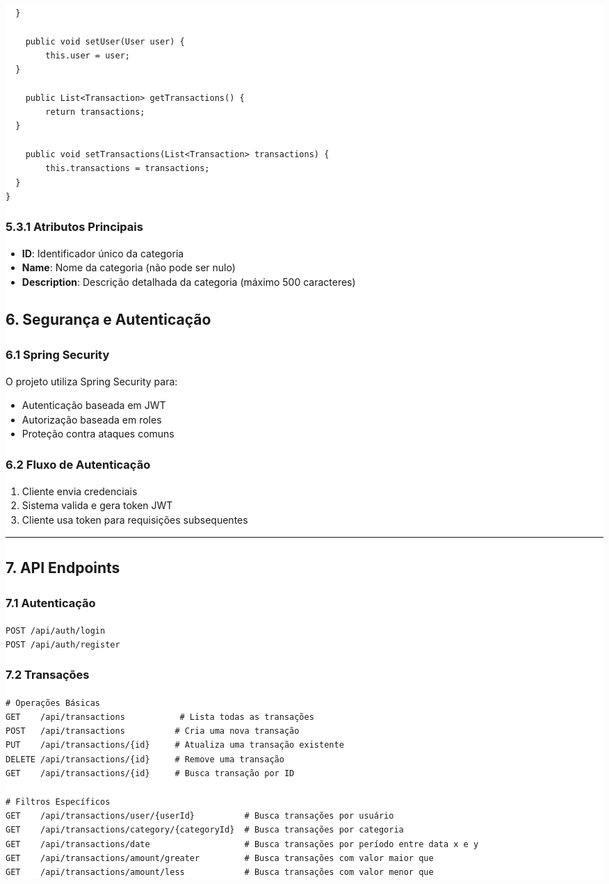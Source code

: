 ```
  }  
  
    public void setUser(User user) {  
        this.user = user;  
  }  
  
    public List<Transaction> getTransactions() {  
        return transactions;  
  }  
  
    public void setTransactions(List<Transaction> transactions) {  
        this.transactions = transactions;  
  }  
}
```

### 5.3.1 Atributos Principais

-   **ID**: Identificador único da categoria
-   **Name**: Nome da categoria (não pode ser nulo)
-   **Description**: Descrição detalhada da categoria (máximo 500 caracteres)

## 6. Segurança e Autenticação

### 6.1 Spring Security
O projeto utiliza Spring Security para:
- Autenticação baseada em JWT
- Autorização baseada em roles
- Proteção contra ataques comuns

### 6.2 Fluxo de Autenticação
1. Cliente envia credenciais
2. Sistema valida e gera token JWT
3. Cliente usa token para requisições subsequentes

---

## 7. API Endpoints

### 7.1 Autenticação
```
POST /api/auth/login
POST /api/auth/register
```

### 7.2 Transações
```
# Operações Básicas
GET    /api/transactions           # Lista todas as transações
POST   /api/transactions          # Cria uma nova transação
PUT    /api/transactions/{id}     # Atualiza uma transação existente
DELETE /api/transactions/{id}     # Remove uma transação
GET    /api/transactions/{id}     # Busca transação por ID

# Filtros Específicos
GET    /api/transactions/user/{userId}          # Busca transações por usuário
GET    /api/transactions/category/{categoryId}  # Busca transações por categoria
GET    /api/transactions/date                   # Busca transações por período entre data x e y
GET    /api/transactions/amount/greater         # Busca transações com valor maior que
GET    /api/transactions/amount/less            # Busca transações com valor menor que
```
